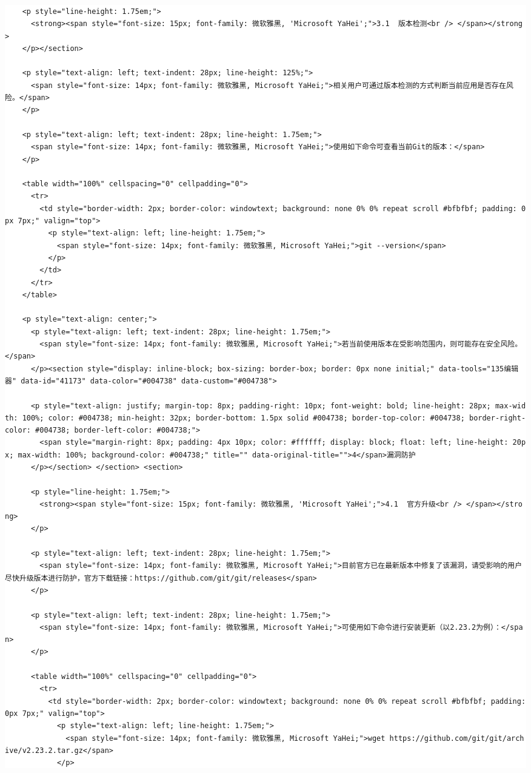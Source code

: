         <p style="line-height: 1.75em;">
          <strong><span style="font-size: 15px; font-family: 微软雅黑, 'Microsoft YaHei';">3.1  版本检测<br /> </span></strong>
        </p></section> 
        
        <p style="text-align: left; text-indent: 28px; line-height: 125%;">
          <span style="font-size: 14px; font-family: 微软雅黑, Microsoft YaHei;">相关用户可通过版本检测的方式判断当前应用是否存在风险。</span>
        </p>
        
        <p style="text-align: left; text-indent: 28px; line-height: 1.75em;">
          <span style="font-size: 14px; font-family: 微软雅黑, Microsoft YaHei;">使用如下命令可查看当前Git的版本：</span>
        </p>
        
        <table width="100%" cellspacing="0" cellpadding="0">
          <tr>
            <td style="border-width: 2px; border-color: windowtext; background: none 0% 0% repeat scroll #bfbfbf; padding: 0px 7px;" valign="top">
              <p style="text-align: left; line-height: 1.75em;">
                <span style="font-size: 14px; font-family: 微软雅黑, Microsoft YaHei;">git --version</span>
              </p>
            </td>
          </tr>
        </table>
        
        <p style="text-align: center;">
          <p style="text-align: left; text-indent: 28px; line-height: 1.75em;">
            <span style="font-size: 14px; font-family: 微软雅黑, Microsoft YaHei;">若当前使用版本在受影响范围内，则可能存在安全风险。</span>
          </p><section style="display: inline-block; box-sizing: border-box; border: 0px none initial;" data-tools="135编辑器" data-id="41173" data-color="#004738" data-custom="#004738"> 
          
          <p style="text-align: justify; margin-top: 8px; padding-right: 10px; font-weight: bold; line-height: 28px; max-width: 100%; color: #004738; min-height: 32px; border-bottom: 1.5px solid #004738; border-top-color: #004738; border-right-color: #004738; border-left-color: #004738;">
            <span style="margin-right: 8px; padding: 4px 10px; color: #ffffff; display: block; float: left; line-height: 20px; max-width: 100%; background-color: #004738;" title="" data-original-title="">4</span>漏洞防护
          </p></section> </section> <section> 
          
          <p style="line-height: 1.75em;">
            <strong><span style="font-size: 15px; font-family: 微软雅黑, 'Microsoft YaHei';">4.1  官方升级<br /> </span></strong>
          </p>
          
          <p style="text-align: left; text-indent: 28px; line-height: 1.75em;">
            <span style="font-size: 14px; font-family: 微软雅黑, Microsoft YaHei;">目前官方已在最新版本中修复了该漏洞，请受影响的用户尽快升级版本进行防护，官方下载链接：https://github.com/git/git/releases</span>
          </p>
          
          <p style="text-align: left; text-indent: 28px; line-height: 1.75em;">
            <span style="font-size: 14px; font-family: 微软雅黑, Microsoft YaHei;">可使用如下命令进行安装更新（以2.23.2为例）：</span>
          </p>
          
          <table width="100%" cellspacing="0" cellpadding="0">
            <tr>
              <td style="border-width: 2px; border-color: windowtext; background: none 0% 0% repeat scroll #bfbfbf; padding: 0px 7px;" valign="top">
                <p style="text-align: left; line-height: 1.75em;">
                  <span style="font-size: 14px; font-family: 微软雅黑, Microsoft YaHei;">wget https://github.com/git/git/archive/v2.23.2.tar.gz</span>
                </p>
                